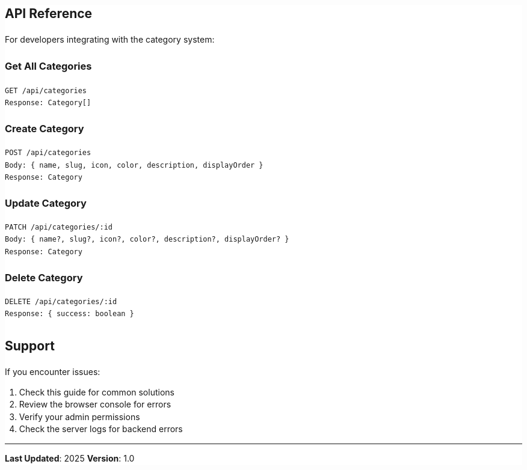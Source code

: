 ## API Reference

For developers integrating with the category system:

### Get All Categories
```
GET /api/categories
Response: Category[]
```

### Create Category
```
POST /api/categories
Body: { name, slug, icon, color, description, displayOrder }
Response: Category
```

### Update Category
```
PATCH /api/categories/:id
Body: { name?, slug?, icon?, color?, description?, displayOrder? }
Response: Category
```

### Delete Category
```
DELETE /api/categories/:id
Response: { success: boolean }
```

## Support

If you encounter issues:
1. Check this guide for common solutions
2. Review the browser console for errors
3. Verify your admin permissions
4. Check the server logs for backend errors

---

**Last Updated**: 2025
**Version**: 1.0